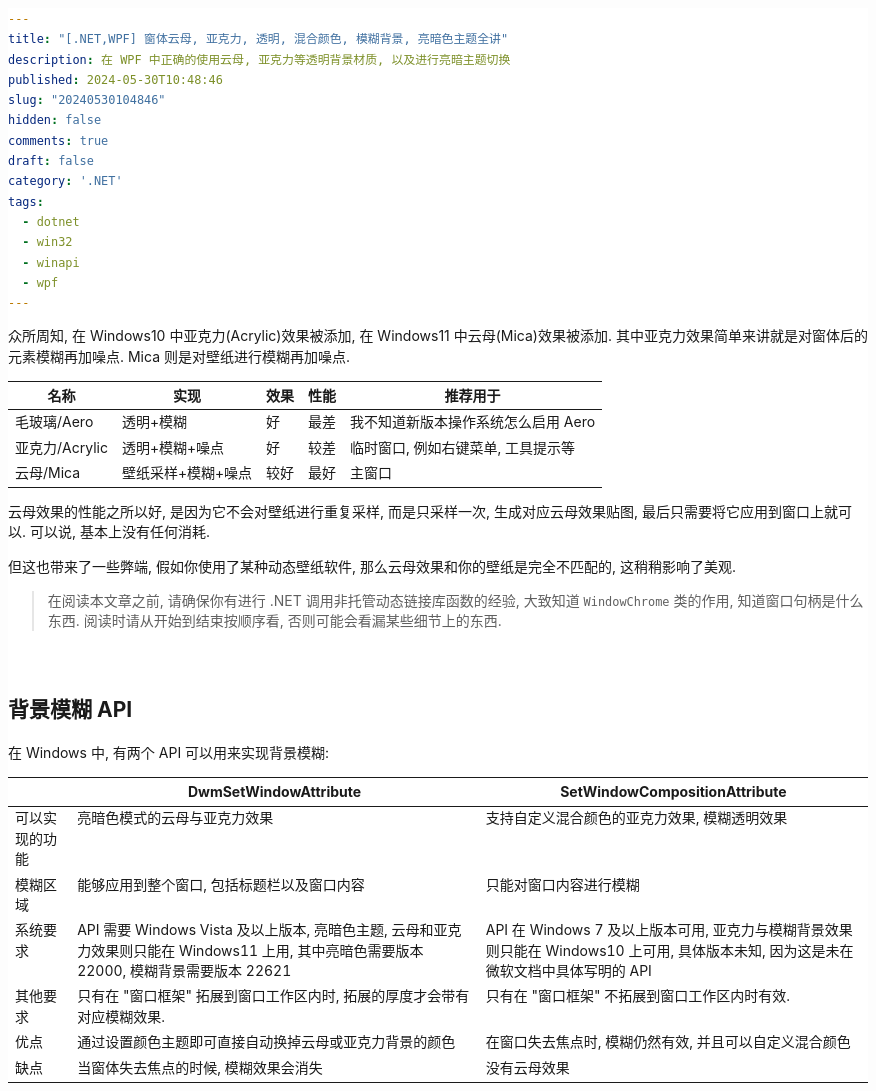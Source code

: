 ```yaml
---
title: "[.NET,WPF] 窗体云母, 亚克力, 透明, 混合颜色, 模糊背景, 亮暗色主题全讲"
description: 在 WPF 中正确的使用云母, 亚克力等透明背景材质, 以及进行亮暗主题切换
published: 2024-05-30T10:48:46
slug: "20240530104846"
hidden: false
comments: true
draft: false
category: '.NET'
tags:
  - dotnet
  - win32
  - winapi
  - wpf
---
```

众所周知, 在 Windows10 中亚克力(Acrylic)效果被添加, 在 Windows11 中云母(Mica)效果被添加. 其中亚克力效果简单来讲就是对窗体后的元素模糊再加噪点. Mica 则是对壁纸进行模糊再加噪点.

| 名称          | 实现         | 效果  | 性能  | 推荐用于                 |
| ----------- | ---------- | --- | --- | -------------------- |
| 毛玻璃/Aero    | 透明+模糊      | 好   | 最差  | 我不知道新版本操作系统怎么启用 Aero |
| 亚克力/Acrylic | 透明+模糊+噪点   | 好   | 较差  | 临时窗口, 例如右键菜单, 工具提示等  |
| 云母/Mica     | 壁纸采样+模糊+噪点 | 较好  | 最好  | 主窗口                  |

云母效果的性能之所以好, 是因为它不会对壁纸进行重复采样, 而是只采样一次, 生成对应云母效果贴图, 最后只需要将它应用到窗口上就可以. 可以说, 基本上没有任何消耗.

但这也带来了一些弊端, 假如你使用了某种动态壁纸软件, 那么云母效果和你的壁纸是完全不匹配的, 这稍稍影响了美观.

> 在阅读本文章之前, 请确保你有进行 .NET 调用非托管动态链接库函数的经验, 大致知道 `WindowChrome` 类的作用, 知道窗口句柄是什么东西.
> 阅读时请从开始到结束按顺序看, 否则可能会看漏某些细节上的东西. 

<br />

## 背景模糊 API

在 Windows 中, 有两个 API 可以用来实现背景模糊:

|         | DwmSetWindowAttribute                                                                         | SetWindowCompositionAttribute                                                       |
| ------- | --------------------------------------------------------------------------------------------- | ----------------------------------------------------------------------------------- |
| 可以实现的功能 | 亮暗色模式的云母与亚克力效果                                                                                | 支持自定义混合颜色的亚克力效果, 模糊透明效果                                                             |
| 模糊区域    | 能够应用到整个窗口, 包括标题栏以及窗口内容                                                                        | 只能对窗口内容进行模糊                                                                         |
| 系统要求    | API 需要 Windows Vista 及以上版本, 亮暗色主题, 云母和亚克力效果则只能在 Windows11 上用, 其中亮暗色需要版本 22000, 模糊背景需要版本 22621 | API 在 Windows 7 及以上版本可用, 亚克力与模糊背景效果则只能在 Windows10 上可用, 具体版本未知, 因为这是未在微软文档中具体写明的 API |
| 其他要求    | 只有在 "窗口框架" 拓展到窗口工作区内时, 拓展的厚度才会带有对应模糊效果.                                                       | 只有在 "窗口框架" 不拓展到窗口工作区内时有效.                                                           |
| 优点      | 通过设置颜色主题即可直接自动换掉云母或亚克力背景的颜色                                                                   | 在窗口失去焦点时, 模糊仍然有效, 并且可以自定义混合颜色                                                       |
| 缺点      | 当窗体失去焦点的时候, 模糊效果会消失                                                                           | 没有云母效果                                                                              |
